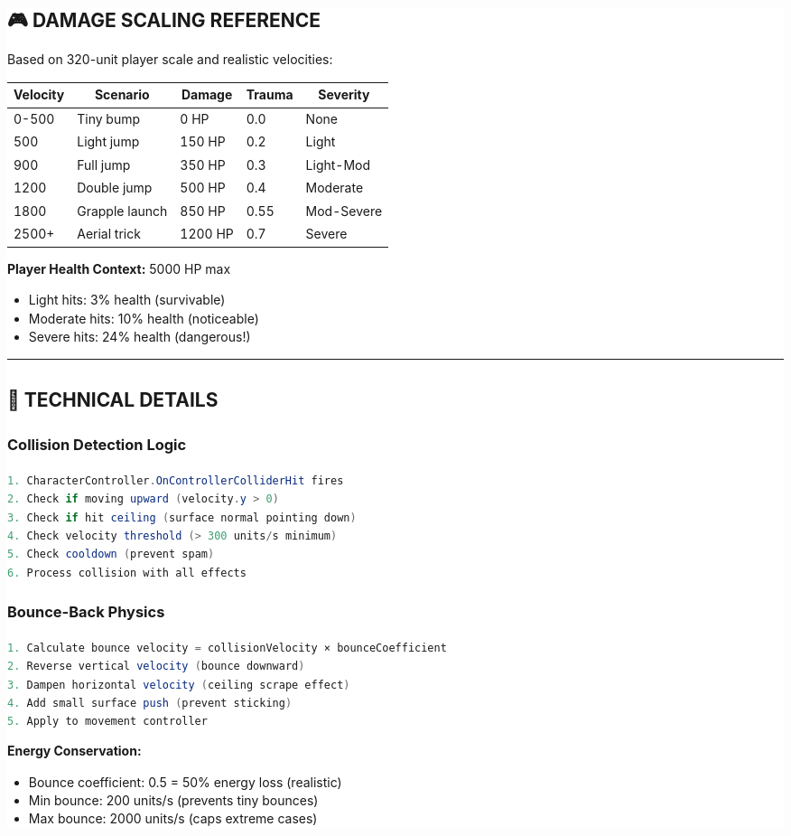 
## 🎮 DAMAGE SCALING REFERENCE

Based on 320-unit player scale and realistic velocities:

| Velocity | Scenario | Damage | Trauma | Severity |
|----------|----------|---------|--------|----------|
| 0-500 | Tiny bump | 0 HP | 0.0 | None |
| 500 | Light jump | 150 HP | 0.2 | Light |
| 900 | Full jump | 350 HP | 0.3 | Light-Mod |
| 1200 | Double jump | 500 HP | 0.4 | Moderate |
| 1800 | Grapple launch | 850 HP | 0.55 | Mod-Severe |
| 2500+ | Aerial trick | 1200 HP | 0.7 | Severe |

**Player Health Context:** 5000 HP max
- Light hits: 3% health (survivable)
- Moderate hits: 10% health (noticeable)
- Severe hits: 24% health (dangerous!)

---

## 🔧 TECHNICAL DETAILS

### Collision Detection Logic

```csharp
1. CharacterController.OnControllerColliderHit fires
2. Check if moving upward (velocity.y > 0)
3. Check if hit ceiling (surface normal pointing down)
4. Check velocity threshold (> 300 units/s minimum)
5. Check cooldown (prevent spam)
6. Process collision with all effects
```

### Bounce-Back Physics

```csharp
1. Calculate bounce velocity = collisionVelocity × bounceCoefficient
2. Reverse vertical velocity (bounce downward)
3. Dampen horizontal velocity (ceiling scrape effect)
4. Add small surface push (prevent sticking)
5. Apply to movement controller
```

**Energy Conservation:**
- Bounce coefficient: 0.5 = 50% energy loss (realistic)
- Min bounce: 200 units/s (prevents tiny bounces)
- Max bounce: 2000 units/s (caps extreme cases)
